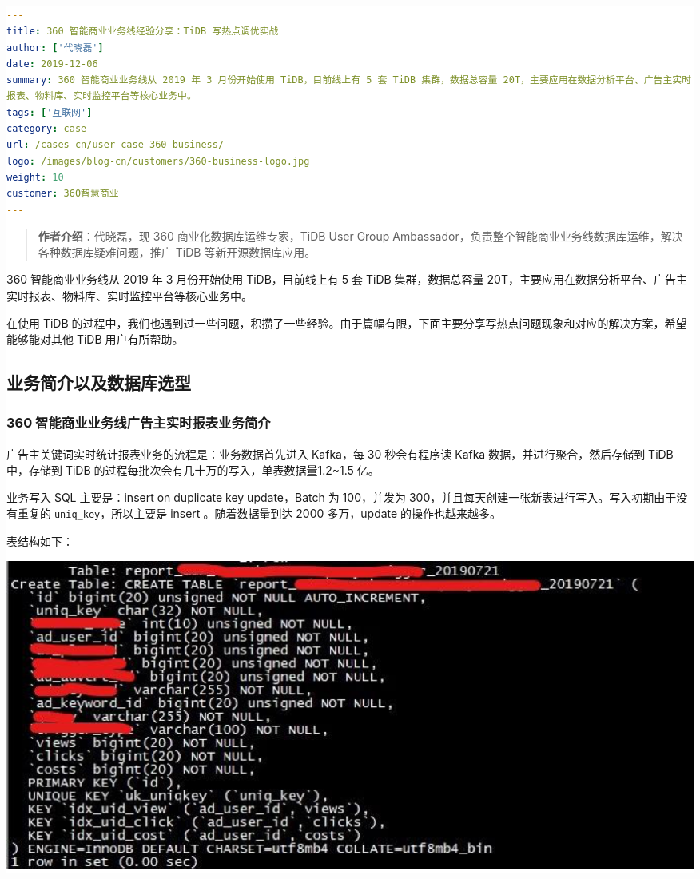 ```yaml
---
title: 360 智能商业业务线经验分享：TiDB 写热点调优实战
author: ['代晓磊']
date: 2019-12-06
summary: 360 智能商业业务线从 2019 年 3 月份开始使用 TiDB，目前线上有 5 套 TiDB 集群，数据总容量 20T，主要应用在数据分析平台、广告主实时报表、物料库、实时监控平台等核心业务中。
tags: ['互联网']
category: case
url: /cases-cn/user-case-360-business/
logo: /images/blog-cn/customers/360-business-logo.jpg
weight: 10
customer: 360智慧商业
---
```


>**作者介绍**：代晓磊，现 360 商业化数据库运维专家，TiDB User Group Ambassador，负责整个智能商业业务线数据库运维，解决各种数据库疑难问题，推广 TiDB 等新开源数据库应用。

360 智能商业业务线从 2019 年 3 月份开始使用 TiDB，目前线上有 5 套 TiDB 集群，数据总容量 20T，主要应用在数据分析平台、广告主实时报表、物料库、实时监控平台等核心业务中。

在使用 TiDB 的过程中，我们也遇到过一些问题，积攒了一些经验。由于篇幅有限，下面主要分享写热点问题现象和对应的解决方案，希望能够能对其他 TiDB 用户有所帮助。

## 业务简介以及数据库选型

### 360 智能商业业务线广告主实时报表业务简介

广告主关键词实时统计报表业务的流程是：业务数据首先进入 Kafka，每 30 秒会有程序读 Kafka 数据，并进行聚合，然后存储到 TiDB 中，存储到 TiDB 的过程每批次会有几十万的写入，单表数据量1.2~1.5 亿。

业务写入 SQL 主要是：insert on duplicate key update，Batch 为 100，并发为 300，并且每天创建一张新表进行写入。写入初期由于没有重复的 `uniq_key`，所以主要是 insert 。随着数据量到达 2000 多万，update 的操作也越来越多。

表结构如下：

![表结构](media/user-case-360-business/1-表结构.png)

